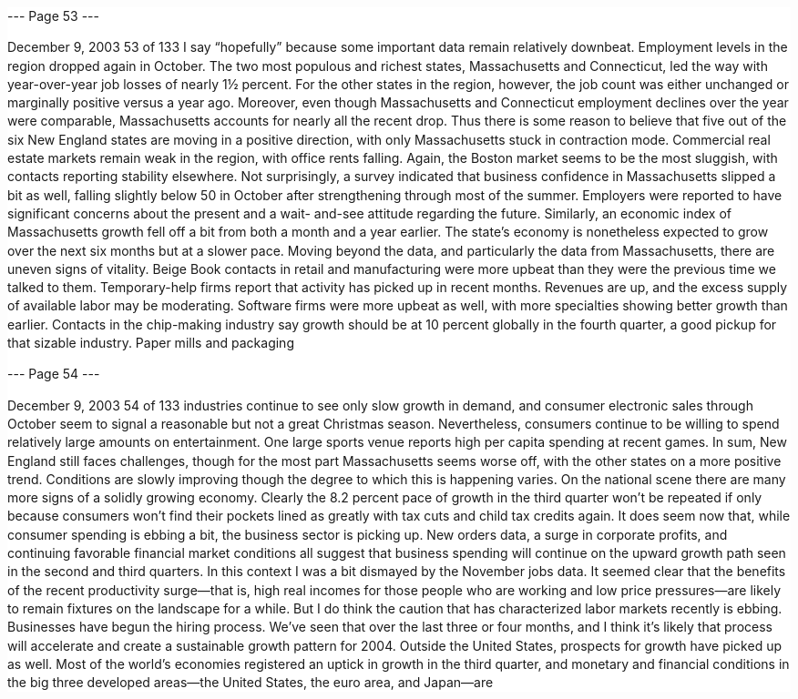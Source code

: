--- Page 53 ---

December 9, 2003 53 of 133
I say “hopefully” because some important data remain relatively downbeat. Employment
levels in the region dropped again in October. The two most populous and richest states,
Massachusetts and Connecticut, led the way with year-over-year job losses of nearly 1½ percent.
For the other states in the region, however, the job count was either unchanged or marginally
positive versus a year ago. Moreover, even though Massachusetts and Connecticut employment
declines over the year were comparable, Massachusetts accounts for nearly all the recent drop.
Thus there is some reason to believe that five out of the six New England states are moving in a
positive direction, with only Massachusetts stuck in contraction mode.
Commercial real estate markets remain weak in the region, with office rents falling.
Again, the Boston market seems to be the most sluggish, with contacts reporting stability
elsewhere. Not surprisingly, a survey indicated that business confidence in Massachusetts
slipped a bit as well, falling slightly below 50 in October after strengthening through most of the
summer. Employers were reported to have significant concerns about the present and a wait-
and-see attitude regarding the future. Similarly, an economic index of Massachusetts growth fell
off a bit from both a month and a year earlier. The state’s economy is nonetheless expected to
grow over the next six months but at a slower pace.
Moving beyond the data, and particularly the data from Massachusetts, there are uneven
signs of vitality. Beige Book contacts in retail and manufacturing were more upbeat than they
were the previous time we talked to them. Temporary-help firms report that activity has picked
up in recent months. Revenues are up, and the excess supply of available labor may be
moderating. Software firms were more upbeat as well, with more specialties showing better
growth than earlier. Contacts in the chip-making industry say growth should be at 10 percent
globally in the fourth quarter, a good pickup for that sizable industry. Paper mills and packaging

--- Page 54 ---

December 9, 2003 54 of 133
industries continue to see only slow growth in demand, and consumer electronic sales through
October seem to signal a reasonable but not a great Christmas season. Nevertheless, consumers
continue to be willing to spend relatively large amounts on entertainment. One large sports
venue reports high per capita spending at recent games. In sum, New England still faces
challenges, though for the most part Massachusetts seems worse off, with the other states on a
more positive trend. Conditions are slowly improving though the degree to which this is
happening varies.
On the national scene there are many more signs of a solidly growing economy. Clearly
the 8.2 percent pace of growth in the third quarter won’t be repeated if only because consumers
won’t find their pockets lined as greatly with tax cuts and child tax credits again. It does seem
now that, while consumer spending is ebbing a bit, the business sector is picking up. New orders
data, a surge in corporate profits, and continuing favorable financial market conditions all
suggest that business spending will continue on the upward growth path seen in the second and
third quarters. In this context I was a bit dismayed by the November jobs data. It seemed clear
that the benefits of the recent productivity surge—that is, high real incomes for those people who
are working and low price pressures—are likely to remain fixtures on the landscape for a while.
But I do think the caution that has characterized labor markets recently is ebbing. Businesses
have begun the hiring process. We’ve seen that over the last three or four months, and I think
it’s likely that process will accelerate and create a sustainable growth pattern for 2004.
Outside the United States, prospects for growth have picked up as well. Most of the
world’s economies registered an uptick in growth in the third quarter, and monetary and financial
conditions in the big three developed areas—the United States, the euro area, and Japan—are
